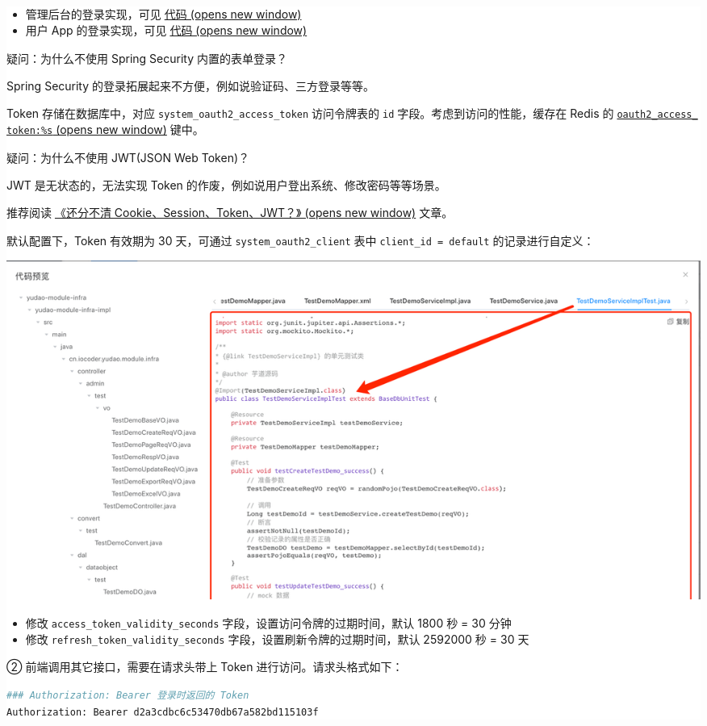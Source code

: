 *   管理后台的登录实现，可见 [代码 (opens new window)](https://github.com/YunaiV/ruoyi-vue-pro/blob/master/yudao-module-system/yudao-module-system-biz/src/main/java/cn/iocoder/yudao/module/system/controller/admin/auth/AuthController.java#L56-L63)
*   用户 App 的登录实现，可见 [代码 (opens new window)](https://github.com/YunaiV/ruoyi-vue-pro/blob/master/yudao-module-member/yudao-module-member-biz/src/main/java/cn/iocoder/yudao/module/member/controller/app/auth/AppAuthController.java#L34-L41)

疑问：为什么不使用 Spring Security 内置的表单登录？

Spring Security 的登录拓展起来不方便，例如说验证码、三方登录等等。

Token 存储在数据库中，对应 `system_oauth2_access_token` 访问令牌表的 `id` 字段。考虑到访问的性能，缓存在 Redis 的 [`oauth2_access_token:%s` (opens new window)](https://github.com/YunaiV/ruoyi-vue-pro/blob/master/yudao-module-system/yudao-module-system-biz/src/main/java/cn/iocoder/yudao/module/system/dal/redis/RedisKeyConstants.java#L21) 键中。

疑问：为什么不使用 JWT(JSON Web Token)？

JWT 是无状态的，无法实现 Token 的作废，例如说用户登出系统、修改密码等等场景。

推荐阅读 [《还分不清 Cookie、Session、Token、JWT？》 (opens new window)](https://www.iocoder.cn/Fight/Confused-about-cookies-sessions,-Tokens-JWT/?yudao) 文章。

默认配置下，Token 有效期为 30 天，可通过 `system_oauth2_client` 表中 `client_id = default` 的记录进行自定义：

![ 表](./static/04.png)

*   修改 `access_token_validity_seconds` 字段，设置访问令牌的过期时间，默认 1800 秒 = 30 分钟
*   修改 `refresh_token_validity_seconds` 字段，设置刷新令牌的过期时间，默认 2592000 秒 = 30 天

② 前端调用其它接口，需要在请求头带上 Token 进行访问。请求头格式如下：

```bash
### Authorization: Bearer 登录时返回的 Token
Authorization: Bearer d2a3cdbc6c53470db67a582bd115103f

```
